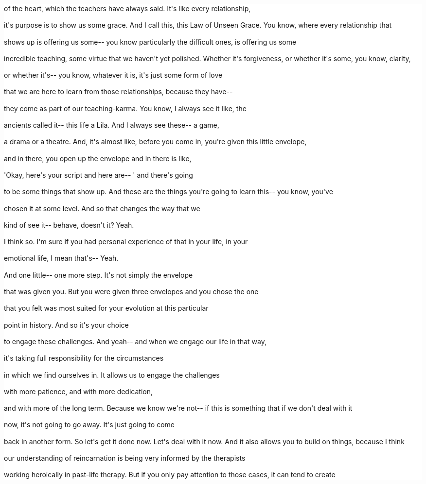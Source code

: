 of the heart, which the teachers have always said. It's like every relationship,

it's purpose is to show us some grace. And I call this, this Law of Unseen Grace. You know, where every relationship that

shows up is offering us some-- you know particularly the difficult ones, is offering us some

incredible teaching, some virtue that we haven't yet polished. Whether it's forgiveness, or whether it's some, you know, clarity,

or whether it's-- you know, whatever it is, it's just some form of love

that we are here to learn from those relationships, because they have--

they come as part of our teaching-karma. You know, I always see it like, the

ancients called it-- this life a Lila. And I always see these-- a game,

a drama or a theatre. And, it's almost like, before you come in, you're given this little envelope,

and in there, you open up the envelope and in there is like,

'Okay, here's your script and here are-- ' and there's going

to be some things that show up. And these are the things you're going to learn this-- you know, you've

chosen it at some level. And so that changes the way that we

kind of see it-- behave, doesn't it? Yeah.

I think so. I'm sure if you had personal experience of that in your life, in your

emotional life, I mean that's-- Yeah.

And one little-- one more step. It's not simply the envelope

that was given you. But you were given three envelopes and you chose the one

that you felt was most suited for your evolution at this particular

point in history. And so it's your choice

to engage these challenges. And yeah-- and when we engage our life in that way,

it's taking full responsibility for the circumstances

in which we find ourselves in. It allows us to engage the challenges

with more patience, and with more dedication,

and with more of the long term. Because we know we're not-- if this is something that if we don't deal with it

now, it's not going to go away. It's just going to come

back in another form. So let's get it done now. Let's deal with it now. And it also allows you to build on things, because I think

our understanding of reincarnation is being very informed by the therapists

working heroically in past-life therapy. But if you only pay attention to those cases, it can tend to create
